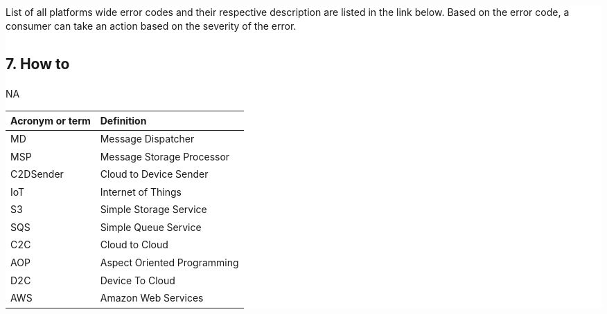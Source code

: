 List of all platforms wide error codes and their respective description are listed in the link below. Based on the error code, a consumer can take an action based on the severity of the error.

   

## <a id="_Howto"></a>7. How to

NA
    
   | Acronym or term|   Definition |  
| :------------- | :------------ |
 | MD |  Message Dispatcher|   
| MSP |  Message Storage Processor | 
| C2DSender | Cloud to Device Sender |     
| IoT | Internet of Things |
| S3 | Simple Storage Service | 
|SQS|  Simple Queue Service|  
| C2C | Cloud to Cloud |
| AOP | Aspect Oriented Programming|
| D2C | Device To Cloud|
| AWS | Amazon Web Services|
